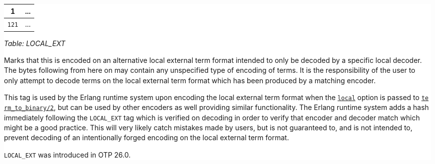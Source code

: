 | 1 | ... |
|---|-----|
| `121` | ... |


*Table: LOCAL_EXT*

Marks that this is encoded on an alternative local external term format intended to only be decoded by a specific local decoder. The bytes following from here on may contain any unspecified type of encoding of terms. It is the responsibility of the user to only attempt to decode terms on the local external term format which has been produced by a matching encoder.

This tag is used by the Erlang runtime system upon encoding the local external term format when the [`local`](`m:erlang#term_to_binary_local`) option is passed to [`term_to_binary/2`](`erlang:term_to_binary/2`), but can be used by other encoders as well providing similar functionality. The Erlang runtime system adds a hash immediately following the `LOCAL_EXT` tag which is verified on decoding in order to verify that encoder and decoder match which might be a good practice. This will very likely catch mistakes made by users, but is not guaranteed to, and is not intended to, prevent decoding of an intentionally forged encoding on the local external term format.

`LOCAL_EXT` was introduced in OTP 26.0.
